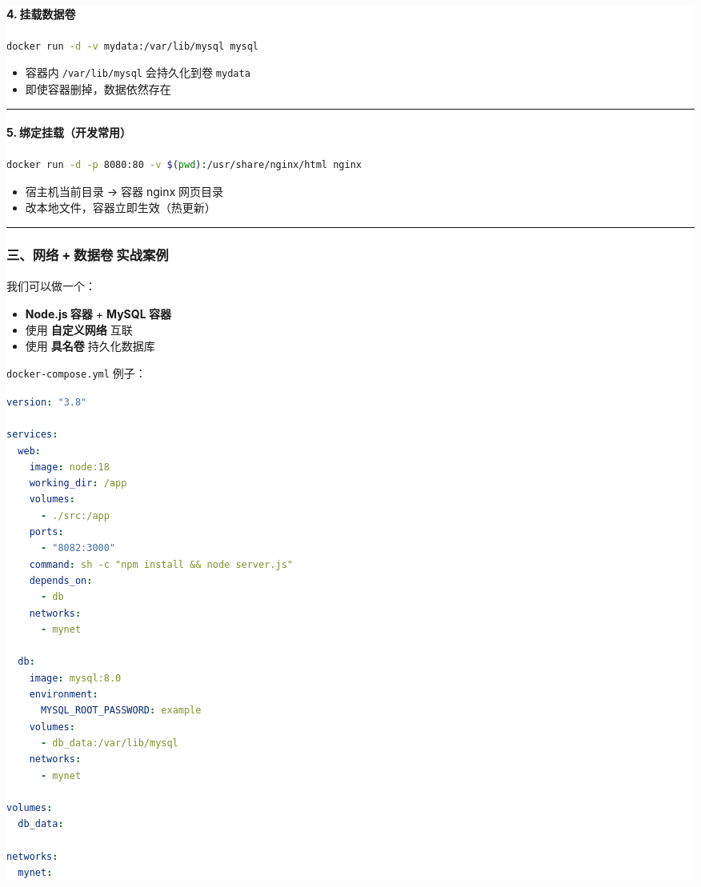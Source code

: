 #### 4. 挂载数据卷

```bash
docker run -d -v mydata:/var/lib/mysql mysql
```

- 容器内 `/var/lib/mysql` 会持久化到卷 `mydata`
- 即使容器删掉，数据依然存在

---

#### 5. 绑定挂载（开发常用）

```bash
docker run -d -p 8080:80 -v $(pwd):/usr/share/nginx/html nginx
```

- 宿主机当前目录 → 容器 nginx 网页目录
- 改本地文件，容器立即生效（热更新）

---

### 三、网络 + 数据卷 实战案例

我们可以做一个：

- **Node.js 容器** + **MySQL 容器**
- 使用 **自定义网络** 互联
- 使用 **具名卷** 持久化数据库

`docker-compose.yml` 例子：

```yaml
version: "3.8"

services:
  web:
    image: node:18
    working_dir: /app
    volumes:
      - ./src:/app
    ports:
      - "8082:3000"
    command: sh -c "npm install && node server.js"
    depends_on:
      - db
    networks:
      - mynet

  db:
    image: mysql:8.0
    environment:
      MYSQL_ROOT_PASSWORD: example
    volumes:
      - db_data:/var/lib/mysql
    networks:
      - mynet

volumes:
  db_data:

networks:
  mynet:
```
